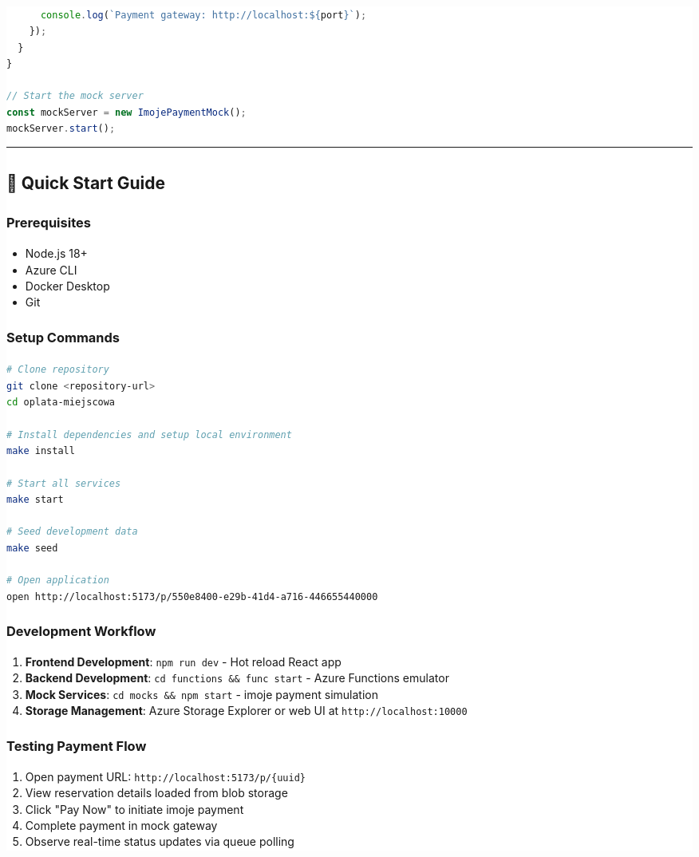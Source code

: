 ```typescript
      console.log(`Payment gateway: http://localhost:${port}`);
    });
  }
}

// Start the mock server
const mockServer = new ImojePaymentMock();
mockServer.start();
```

---

## 🚀 Quick Start Guide

### Prerequisites
- Node.js 18+
- Azure CLI
- Docker Desktop
- Git

### Setup Commands
```bash
# Clone repository
git clone <repository-url>
cd oplata-miejscowa

# Install dependencies and setup local environment
make install

# Start all services
make start

# Seed development data
make seed

# Open application
open http://localhost:5173/p/550e8400-e29b-41d4-a716-446655440000
```

### Development Workflow
1. **Frontend Development**: `npm run dev` - Hot reload React app
2. **Backend Development**: `cd functions && func start` - Azure Functions emulator
3. **Mock Services**: `cd mocks && npm start` - imoje payment simulation
4. **Storage Management**: Azure Storage Explorer or web UI at `http://localhost:10000`

### Testing Payment Flow
1. Open payment URL: `http://localhost:5173/p/{uuid}`
2. View reservation details loaded from blob storage
3. Click "Pay Now" to initiate imoje payment
4. Complete payment in mock gateway
5. Observe real-time status updates via queue polling
